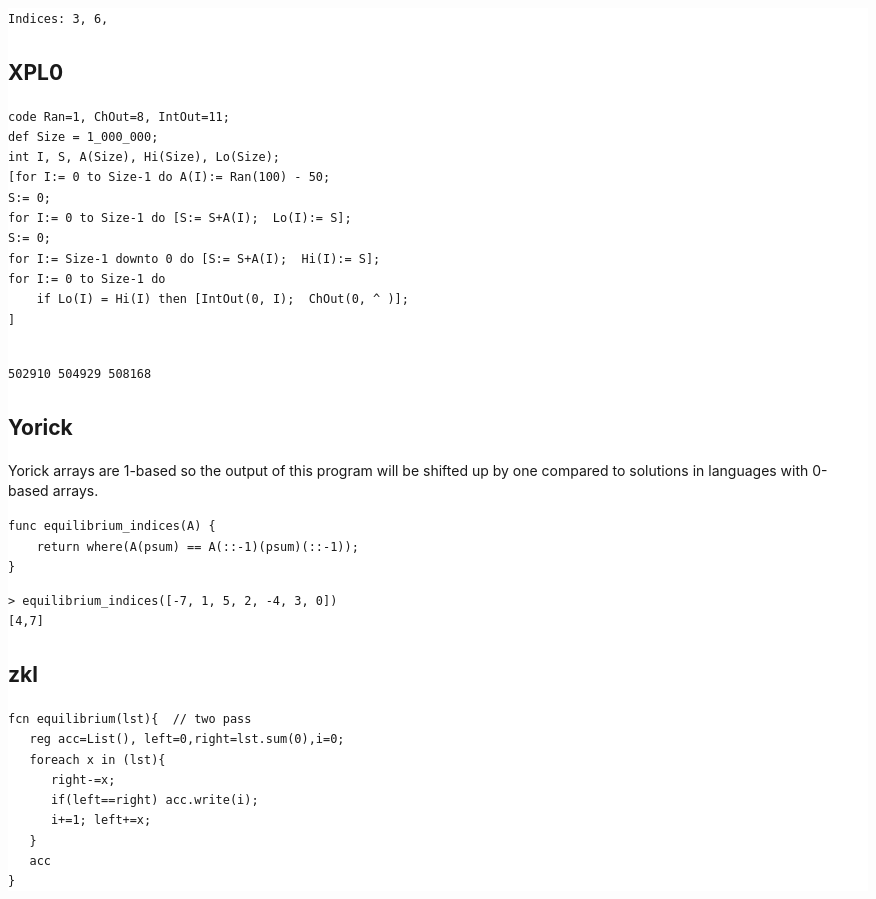 
```txt
Indices: 3, 6,
```



## XPL0


```XPL0
code Ran=1, ChOut=8, IntOut=11;
def Size = 1_000_000;
int I, S, A(Size), Hi(Size), Lo(Size);
[for I:= 0 to Size-1 do A(I):= Ran(100) - 50;
S:= 0;
for I:= 0 to Size-1 do [S:= S+A(I);  Lo(I):= S];
S:= 0;
for I:= Size-1 downto 0 do [S:= S+A(I);  Hi(I):= S];
for I:= 0 to Size-1 do
    if Lo(I) = Hi(I) then [IntOut(0, I);  ChOut(0, ^ )];
]
```


```txt

502910 504929 508168

```



## Yorick

Yorick arrays are 1-based so the output of this program will be shifted up by one compared to solutions in languages with 0-based arrays.

```yorick
func equilibrium_indices(A) {
    return where(A(psum) == A(::-1)(psum)(::-1));
}
```

```txt
> equilibrium_indices([-7, 1, 5, 2, -4, 3, 0])
[4,7]
```



## zkl

```zkl
fcn equilibrium(lst){  // two pass
   reg acc=List(), left=0,right=lst.sum(0),i=0;
   foreach x in (lst){
      right-=x;
      if(left==right) acc.write(i);
      i+=1; left+=x;
   }
   acc
}
```
